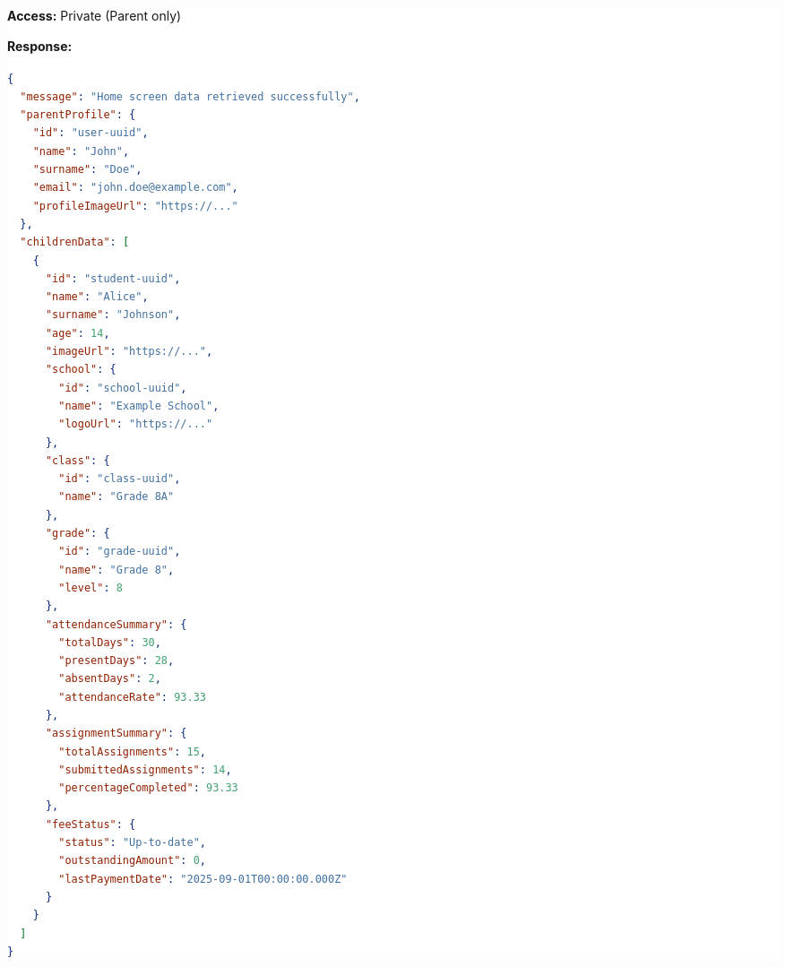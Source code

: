 **Access:** Private (Parent only)

**Response:**
```json
{
  "message": "Home screen data retrieved successfully",
  "parentProfile": {
    "id": "user-uuid",
    "name": "John",
    "surname": "Doe",
    "email": "john.doe@example.com",
    "profileImageUrl": "https://..."
  },
  "childrenData": [
    {
      "id": "student-uuid",
      "name": "Alice",
      "surname": "Johnson",
      "age": 14,
      "imageUrl": "https://...",
      "school": {
        "id": "school-uuid",
        "name": "Example School",
        "logoUrl": "https://..."
      },
      "class": {
        "id": "class-uuid",
        "name": "Grade 8A"
      },
      "grade": {
        "id": "grade-uuid",
        "name": "Grade 8",
        "level": 8
      },
      "attendanceSummary": {
        "totalDays": 30,
        "presentDays": 28,
        "absentDays": 2,
        "attendanceRate": 93.33
      },
      "assignmentSummary": {
        "totalAssignments": 15,
        "submittedAssignments": 14,
        "percentageCompleted": 93.33
      },
      "feeStatus": {
        "status": "Up-to-date",
        "outstandingAmount": 0,
        "lastPaymentDate": "2025-09-01T00:00:00.000Z"
      }
    }
  ]
}
```
